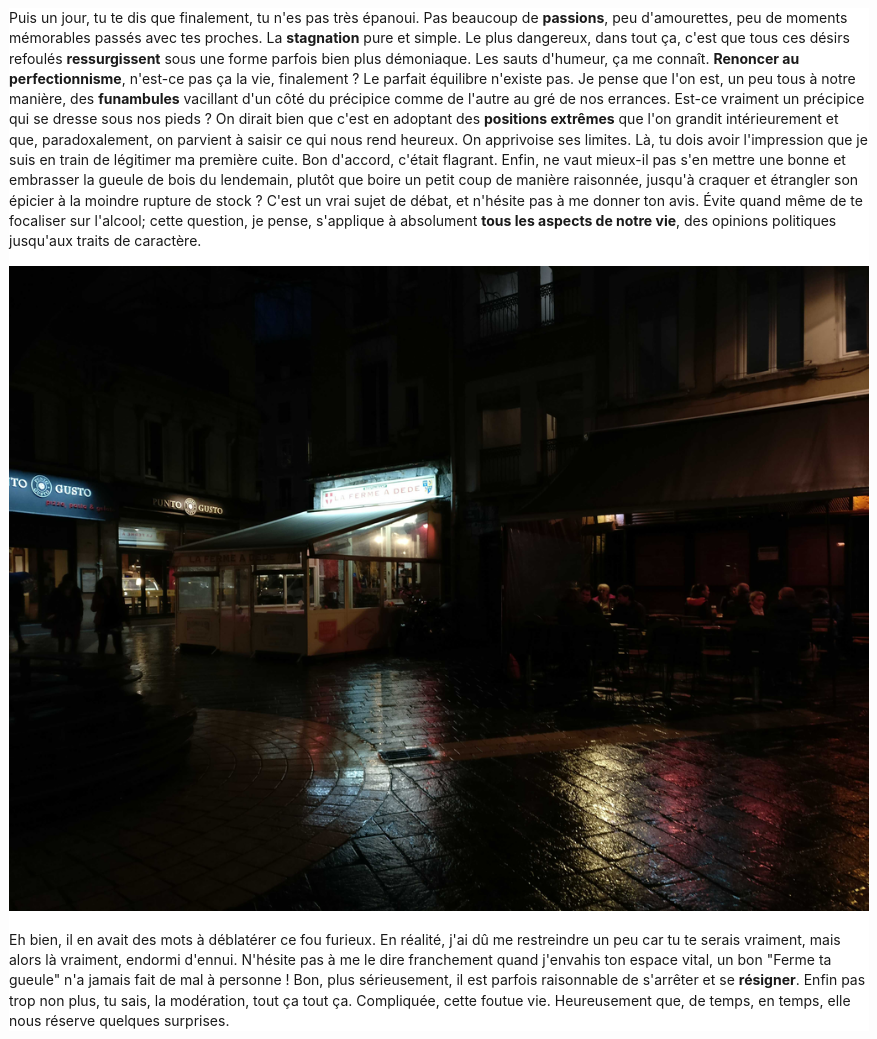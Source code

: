 Puis un jour, tu te dis que finalement, tu n'es pas très épanoui. Pas beaucoup de **passions**, peu d'amourettes, peu de moments mémorables passés avec tes proches. La **stagnation** pure et simple. Le plus dangereux, dans tout ça, c'est que tous ces désirs refoulés **ressurgissent** sous une forme parfois bien plus démoniaque. Les sauts d'humeur, ça me connaît. **Renoncer au perfectionnisme**, n'est-ce pas ça la vie, finalement ? Le parfait équilibre n'existe pas. Je pense que l'on est, un peu tous à notre manière, des **funambules** vacillant d'un côté du précipice comme de l'autre au gré de nos errances. Est-ce vraiment un précipice qui se dresse sous nos pieds ? On dirait bien que c'est en adoptant des **positions extrêmes** que l'on grandit intérieurement et que, paradoxalement, on parvient à saisir ce qui nous rend heureux. On apprivoise ses limites. Là, tu dois avoir l'impression que je suis en train de légitimer ma première cuite. Bon d'accord, c'était flagrant. Enfin, ne vaut mieux-il pas s'en mettre une bonne et embrasser la gueule de bois du lendemain, plutôt que boire un petit coup de manière raisonnée, jusqu'à craquer et étrangler son épicier à la moindre rupture de stock ? C'est un vrai sujet de débat, et n'hésite pas à me donner ton avis. Évite quand même de te focaliser sur l'alcool; cette question, je pense, s'applique à absolument **tous les aspects de notre vie**, des opinions politiques jusqu'aux traits de caractère.

![](7.jpg)

Eh bien, il en avait des mots à déblatérer ce fou furieux. En réalité, j'ai dû me restreindre un peu car tu te serais vraiment, mais alors là vraiment, endormi d'ennui. N'hésite pas à me le dire franchement quand j'envahis ton espace vital, un bon "Ferme ta gueule" n'a jamais fait de mal à personne ! Bon, plus sérieusement, il est parfois raisonnable de s'arrêter et se **résigner**. Enfin pas trop non plus, tu sais, la modération, tout ça tout ça. Compliquée, cette foutue vie. Heureusement que, de temps, en temps, elle nous réserve quelques surprises.